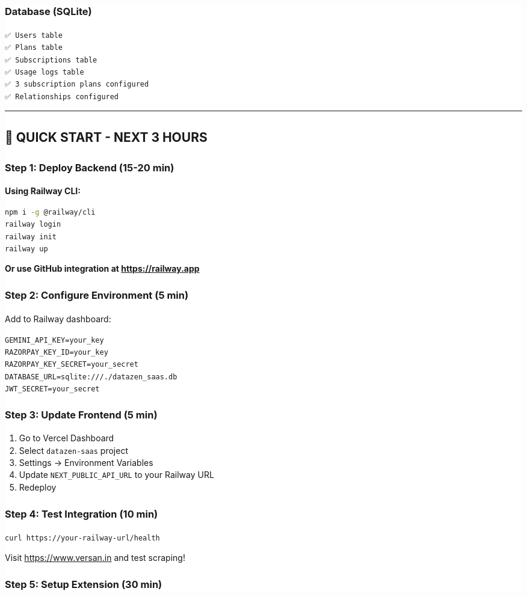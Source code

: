 ### Database (SQLite)
```
✅ Users table
✅ Plans table
✅ Subscriptions table
✅ Usage logs table
✅ 3 subscription plans configured
✅ Relationships configured
```

---

## 🚀 QUICK START - NEXT 3 HOURS

### Step 1: Deploy Backend (15-20 min)

**Using Railway CLI:**
```bash
npm i -g @railway/cli
railway login
railway init
railway up
```

**Or use GitHub integration at https://railway.app**

### Step 2: Configure Environment (5 min)

Add to Railway dashboard:
```
GEMINI_API_KEY=your_key
RAZORPAY_KEY_ID=your_key
RAZORPAY_KEY_SECRET=your_secret
DATABASE_URL=sqlite:///./datazen_saas.db
JWT_SECRET=your_secret
```

### Step 3: Update Frontend (5 min)

1. Go to Vercel Dashboard
2. Select `datazen-saas` project
3. Settings → Environment Variables
4. Update `NEXT_PUBLIC_API_URL` to your Railway URL
5. Redeploy

### Step 4: Test Integration (10 min)

```bash
curl https://your-railway-url/health
```

Visit https://www.versan.in and test scraping!

### Step 5: Setup Extension (30 min)

